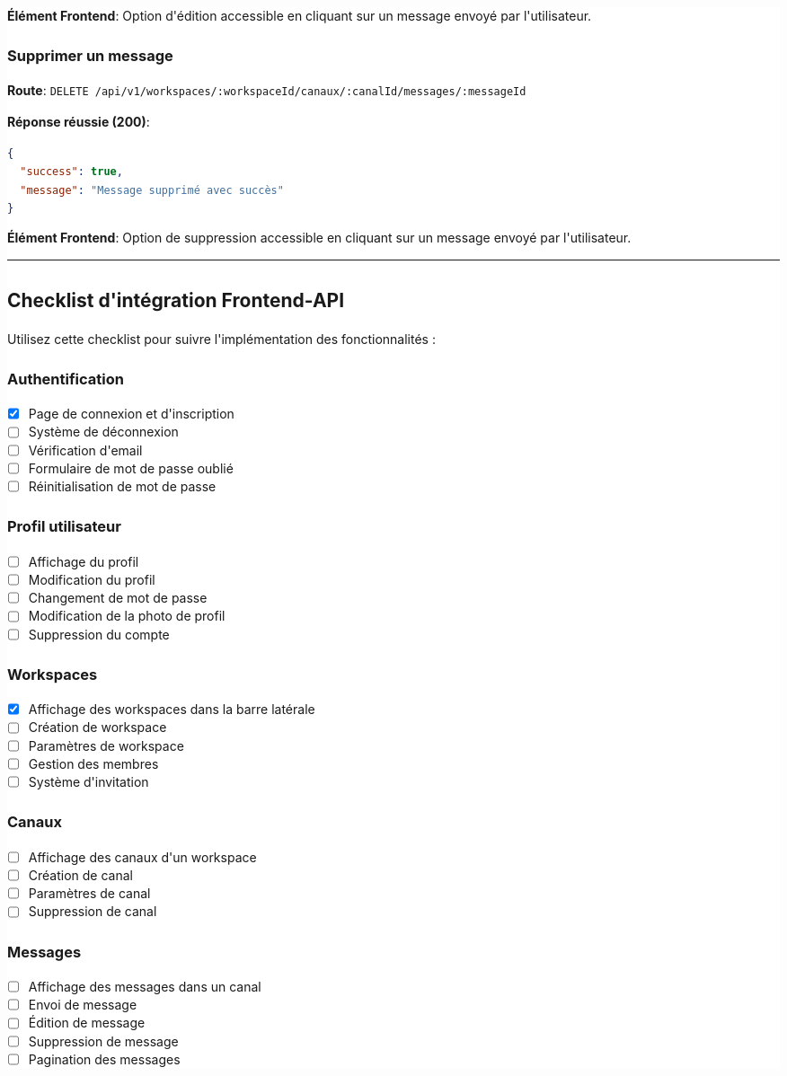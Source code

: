 **Élément Frontend**: Option d'édition accessible en cliquant sur un message envoyé par l'utilisateur.

### Supprimer un message

**Route**: `DELETE /api/v1/workspaces/:workspaceId/canaux/:canalId/messages/:messageId`

**Réponse réussie (200)**:
```json
{
  "success": true,
  "message": "Message supprimé avec succès"
}
```

**Élément Frontend**: Option de suppression accessible en cliquant sur un message envoyé par l'utilisateur.

---

## Checklist d'intégration Frontend-API

Utilisez cette checklist pour suivre l'implémentation des fonctionnalités :

### Authentification
- [x] Page de connexion et d'inscription
- [ ] Système de déconnexion
- [ ] Vérification d'email
- [ ] Formulaire de mot de passe oublié
- [ ] Réinitialisation de mot de passe

### Profil utilisateur
- [ ] Affichage du profil
- [ ] Modification du profil
- [ ] Changement de mot de passe
- [ ] Modification de la photo de profil
- [ ] Suppression du compte

### Workspaces
- [x] Affichage des workspaces dans la barre latérale
- [ ] Création de workspace
- [ ] Paramètres de workspace
- [ ] Gestion des membres
- [ ] Système d'invitation

### Canaux
- [ ] Affichage des canaux d'un workspace
- [ ] Création de canal
- [ ] Paramètres de canal
- [ ] Suppression de canal

### Messages
- [ ] Affichage des messages dans un canal
- [ ] Envoi de message
- [ ] Édition de message
- [ ] Suppression de message
- [ ] Pagination des messages
